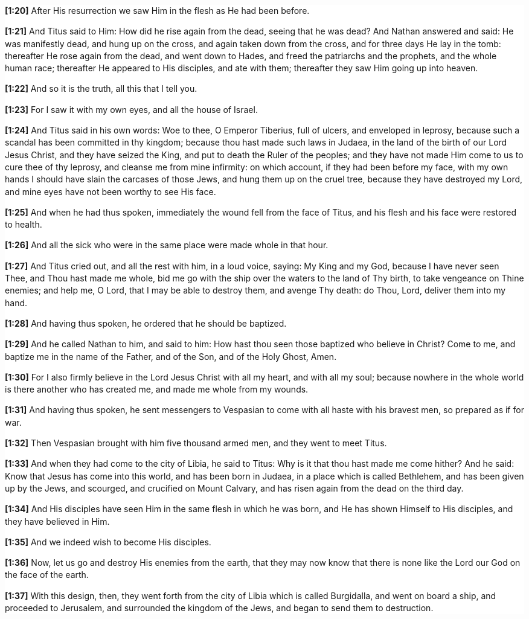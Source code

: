 **[1:20]** After His resurrection we saw Him in the flesh as He had been before.

**[1:21]** And Titus said to Him:  How did he rise again from the dead, seeing that he was dead?  And Nathan answered and said:  He was manifestly dead, and hung up on the cross, and again taken down from the cross, and for three days He lay in the tomb:  thereafter He rose again from the dead, and went down to Hades, and freed the patriarchs and the prophets, and the whole human race; thereafter He appeared to His disciples, and ate with them; thereafter they saw Him going up into heaven.

**[1:22]** And so it is the truth, all this that I tell you.

**[1:23]** For I saw it with my own eyes, and all the house of Israel.

**[1:24]** And Titus said in his own words:  Woe to thee, O Emperor Tiberius, full of ulcers, and enveloped in leprosy, because such a scandal has been committed in thy kingdom; because thou hast made such laws in Judaea, in the land of the birth of our Lord Jesus Christ, and they have seized the King, and put to death the Ruler of the peoples; and they have not made Him come to us to cure thee of thy leprosy, and cleanse me from mine infirmity:  on which account, if they had been before my face, with my own hands I should have slain the carcases of those Jews, and hung them up on the cruel tree, because they have destroyed my Lord, and mine eyes have not been worthy to see His face.

**[1:25]** And when he had thus spoken, immediately the wound fell from the face of Titus, and his flesh and his face were restored to health.

**[1:26]** And all the sick who were in the same place were made whole in that hour.

**[1:27]** And Titus cried out, and all the rest with him, in a loud voice, saying:  My King and my God, because I have never seen Thee, and Thou hast made me whole, bid me go with the ship over the waters to the land of Thy birth, to take vengeance on Thine enemies; and help me, O Lord, that I may be able to destroy them, and avenge Thy death:  do Thou, Lord, deliver them into my hand.

**[1:28]** And having thus spoken, he ordered that he should be baptized.

**[1:29]** And he called Nathan to him, and said to him:  How hast thou seen those baptized who believe in Christ?  Come to me, and baptize me in the name of the Father, and of the Son, and of the Holy Ghost,  Amen.

**[1:30]** For I also firmly believe in the Lord Jesus Christ with all my heart, and with all my soul; because nowhere in the whole world is there another who has created me, and made me whole from my wounds.

**[1:31]** And having thus spoken, he sent messengers to Vespasian to come with all haste with his bravest men, so prepared as if for war.

**[1:32]** Then Vespasian brought with him five thousand armed men, and they went to meet Titus.

**[1:33]** And when they had come to the city of Libia, he said to Titus:  Why is it that thou hast made me come hither?  And he said:  Know that Jesus has come into this world, and has been born in Judaea, in a place which is called Bethlehem, and has been given up by the Jews, and scourged, and crucified on Mount Calvary, and has risen again from the dead on the third day.

**[1:34]** And His disciples have seen Him in the same flesh in which he was born, and He has shown Himself to His disciples, and they have believed in Him.

**[1:35]** And we indeed wish to become His disciples.

**[1:36]** Now, let us go and destroy His enemies from the earth, that they may now know that there is none like the Lord our God on the face of the earth.

**[1:37]** With this design, then, they went forth from the city of Libia which is called Burgidalla, and went on board a ship, and proceeded to Jerusalem, and surrounded the kingdom of the Jews, and began to send them to destruction.
